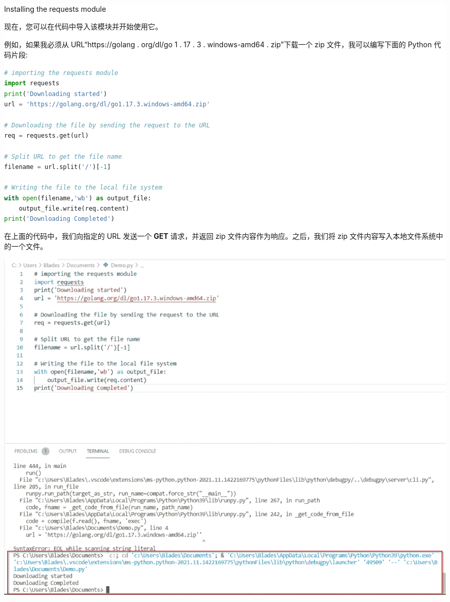 Installing the requests module

现在，您可以在代码中导入该模块并开始使用它。

例如，如果我必须从 URL“https://golang . org/dl/go 1 . 17 . 3 . windows-amd64 . zip”下载一个 zip 文件，我可以编写下面的 Python 代码片段:

```py
# importing the requests module
import requests
print('Downloading started')
url = 'https://golang.org/dl/go1.17.3.windows-amd64.zip'

# Downloading the file by sending the request to the URL
req = requests.get(url)

# Split URL to get the file name
filename = url.split('/')[-1]

# Writing the file to the local file system
with open(filename,'wb') as output_file:
    output_file.write(req.content)
print('Downloading Completed')
```

在上面的代码中，我们向指定的 URL 发送一个 **GET** 请求，并返回 zip 文件内容作为响应。之后，我们将 zip 文件内容写入本地文件系统中的一个文件。

![Python requests module to download file](img/638e64c8bc18e54b642f30785d416aed.png "Python requests module to download file")

